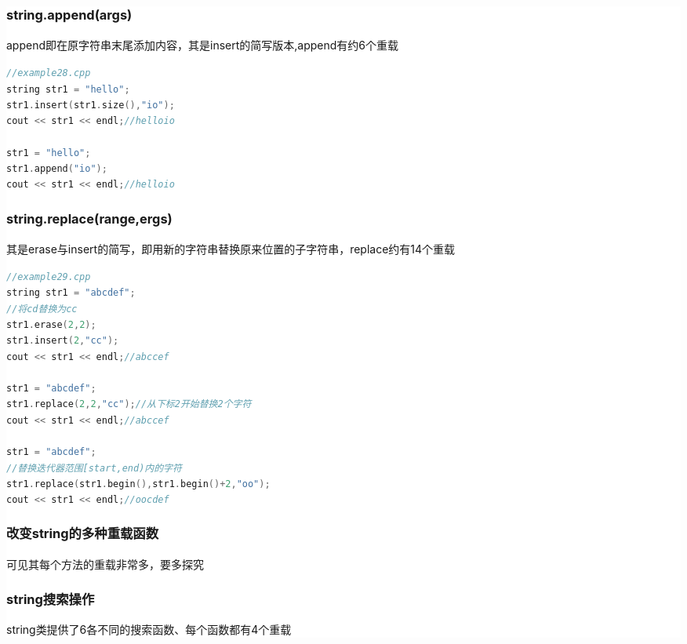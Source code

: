 ### string.append(args)

append即在原字符串末尾添加内容，其是insert的简写版本,append有约6个重载

```cpp
//example28.cpp
string str1 = "hello";
str1.insert(str1.size(),"io");
cout << str1 << endl;//helloio

str1 = "hello";
str1.append("io");
cout << str1 << endl;//helloio
```

### string.replace(range,ergs)

其是erase与insert的简写，即用新的字符串替换原来位置的子字符串，replace约有14个重载

```cpp
//example29.cpp
string str1 = "abcdef";
//将cd替换为cc
str1.erase(2,2);
str1.insert(2,"cc");
cout << str1 << endl;//abccef

str1 = "abcdef";
str1.replace(2,2,"cc");//从下标2开始替换2个字符
cout << str1 << endl;//abccef

str1 = "abcdef";
//替换迭代器范围[start,end)内的字符
str1.replace(str1.begin(),str1.begin()+2,"oo");
cout << str1 << endl;//oocdef
```

### 改变string的多种重载函数

可见其每个方法的重载非常多，要多探究

### string搜索操作

string类提供了6各不同的搜索函数、每个函数都有4个重载
